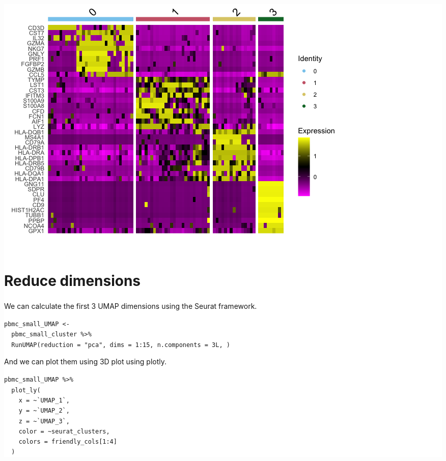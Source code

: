 ![](man/figures/unnamed-chunk-15-1.png)

Reduce dimensions
=================

We can calculate the first 3 UMAP dimensions using the Seurat framework.

    pbmc_small_UMAP <-
      pbmc_small_cluster %>%
      RunUMAP(reduction = "pca", dims = 1:15, n.components = 3L, )

And we can plot them using 3D plot using plotly.

    pbmc_small_UMAP %>%
      plot_ly(
        x = ~`UMAP_1`,
        y = ~`UMAP_2`,
        z = ~`UMAP_3`,
        color = ~seurat_clusters,
        colors = friendly_cols[1:4]
      )
